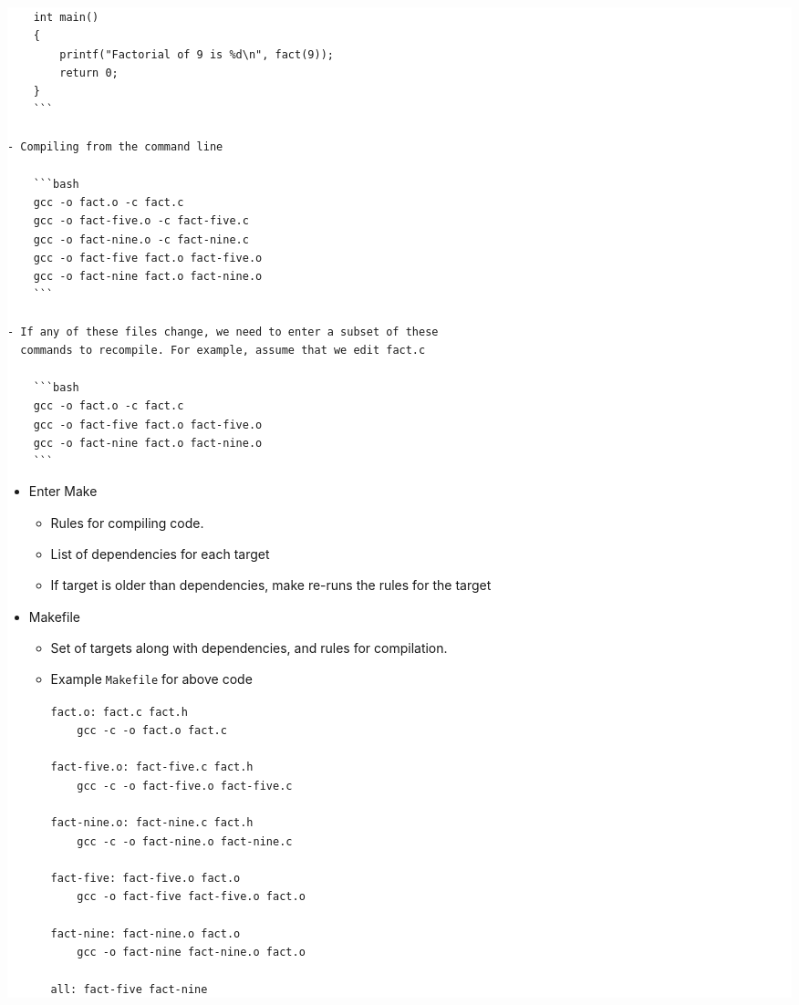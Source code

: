         int main()
        {
            printf("Factorial of 9 is %d\n", fact(9));
            return 0;
        }
        ```

    - Compiling from the command line

        ```bash
        gcc -o fact.o -c fact.c
        gcc -o fact-five.o -c fact-five.c
        gcc -o fact-nine.o -c fact-nine.c
        gcc -o fact-five fact.o fact-five.o
        gcc -o fact-nine fact.o fact-nine.o
        ```

    - If any of these files change, we need to enter a subset of these
      commands to recompile. For example, assume that we edit fact.c

        ```bash
        gcc -o fact.o -c fact.c
        gcc -o fact-five fact.o fact-five.o
        gcc -o fact-nine fact.o fact-nine.o
        ```

* Enter Make

    - Rules for compiling code.

    - List of dependencies for each target

    - If target is older than dependencies, make re-runs the rules for
      the target

* Makefile

    - Set of targets along with dependencies, and rules for compilation.

    - Example `Makefile` for above code

        ```make
        fact.o: fact.c fact.h
        	gcc -c -o fact.o fact.c

        fact-five.o: fact-five.c fact.h
        	gcc -c -o fact-five.o fact-five.c

        fact-nine.o: fact-nine.c fact.h
        	gcc -c -o fact-nine.o fact-nine.c

        fact-five: fact-five.o fact.o
        	gcc -o fact-five fact-five.o fact.o

        fact-nine: fact-nine.o fact.o
        	gcc -o fact-nine fact-nine.o fact.o

        all: fact-five fact-nine
